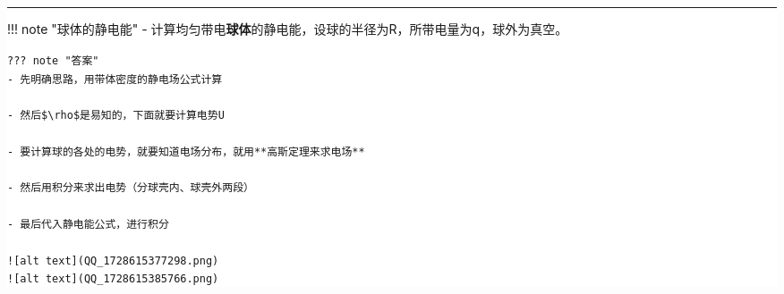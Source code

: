 -----

!!! note "球体的静电能"
    - 计算均匀带电**球体**的静电能，设球的半径为R，所带电量为q，球外为真空。

    ??? note "答案"
    - 先明确思路，用带体密度的静电场公式计算  

    - 然后$\rho$是易知的，下面就要计算电势U

    - 要计算球的各处的电势，就要知道电场分布，就用**高斯定理来求电场**

    - 然后用积分来求出电势（分球壳内、球壳外两段）

    - 最后代入静电能公式，进行积分
    
    ![alt text](QQ_1728615377298.png)
    ![alt text](QQ_1728615385766.png)